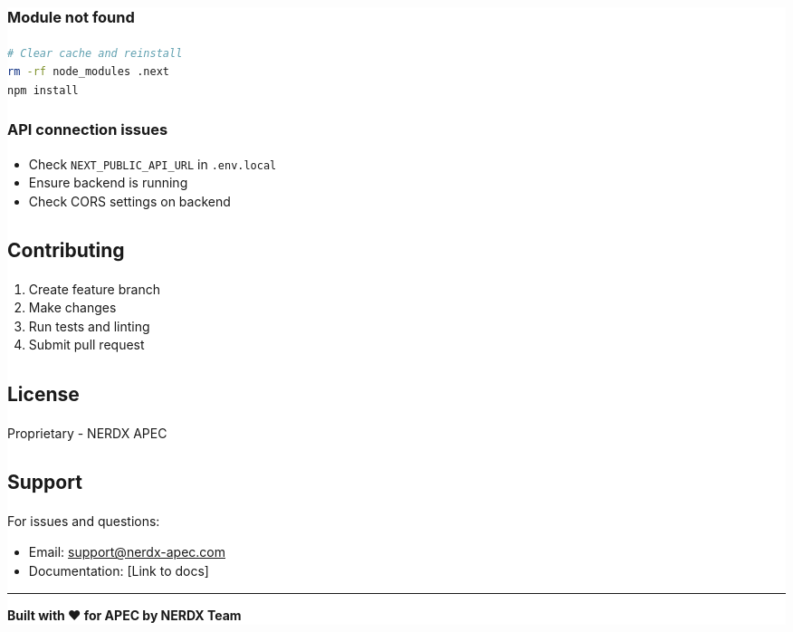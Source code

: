 ### Module not found
```bash
# Clear cache and reinstall
rm -rf node_modules .next
npm install
```

### API connection issues
- Check `NEXT_PUBLIC_API_URL` in `.env.local`
- Ensure backend is running
- Check CORS settings on backend

## Contributing

1. Create feature branch
2. Make changes
3. Run tests and linting
4. Submit pull request

## License

Proprietary - NERDX APEC

## Support

For issues and questions:
- Email: support@nerdx-apec.com
- Documentation: [Link to docs]

---

**Built with ❤️ for APEC by NERDX Team**
